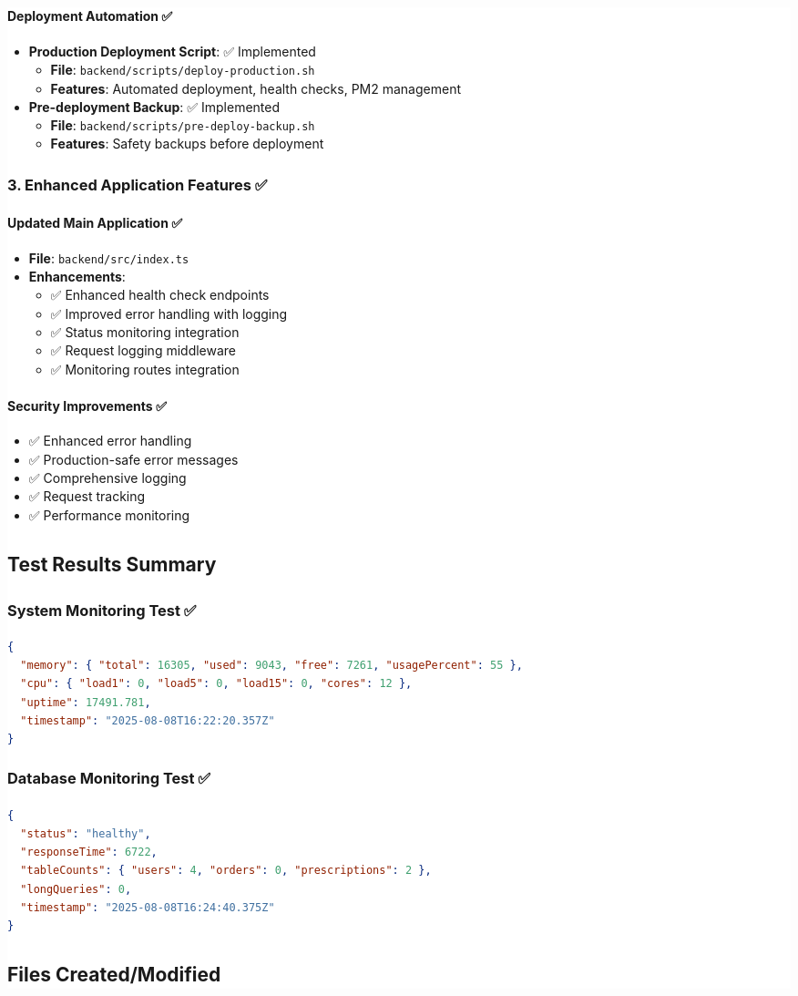 #### Deployment Automation ✅
- **Production Deployment Script**: ✅ Implemented
  - **File**: `backend/scripts/deploy-production.sh`
  - **Features**: Automated deployment, health checks, PM2 management
- **Pre-deployment Backup**: ✅ Implemented
  - **File**: `backend/scripts/pre-deploy-backup.sh`
  - **Features**: Safety backups before deployment

### 3. Enhanced Application Features ✅

#### Updated Main Application ✅
- **File**: `backend/src/index.ts`
- **Enhancements**:
  - ✅ Enhanced health check endpoints
  - ✅ Improved error handling with logging
  - ✅ Status monitoring integration
  - ✅ Request logging middleware
  - ✅ Monitoring routes integration

#### Security Improvements ✅
- ✅ Enhanced error handling
- ✅ Production-safe error messages
- ✅ Comprehensive logging
- ✅ Request tracking
- ✅ Performance monitoring

## Test Results Summary

### System Monitoring Test ✅
```json
{
  "memory": { "total": 16305, "used": 9043, "free": 7261, "usagePercent": 55 },
  "cpu": { "load1": 0, "load5": 0, "load15": 0, "cores": 12 },
  "uptime": 17491.781,
  "timestamp": "2025-08-08T16:22:20.357Z"
}
```

### Database Monitoring Test ✅
```json
{
  "status": "healthy",
  "responseTime": 6722,
  "tableCounts": { "users": 4, "orders": 0, "prescriptions": 2 },
  "longQueries": 0,
  "timestamp": "2025-08-08T16:24:40.375Z"
}
```

## Files Created/Modified
